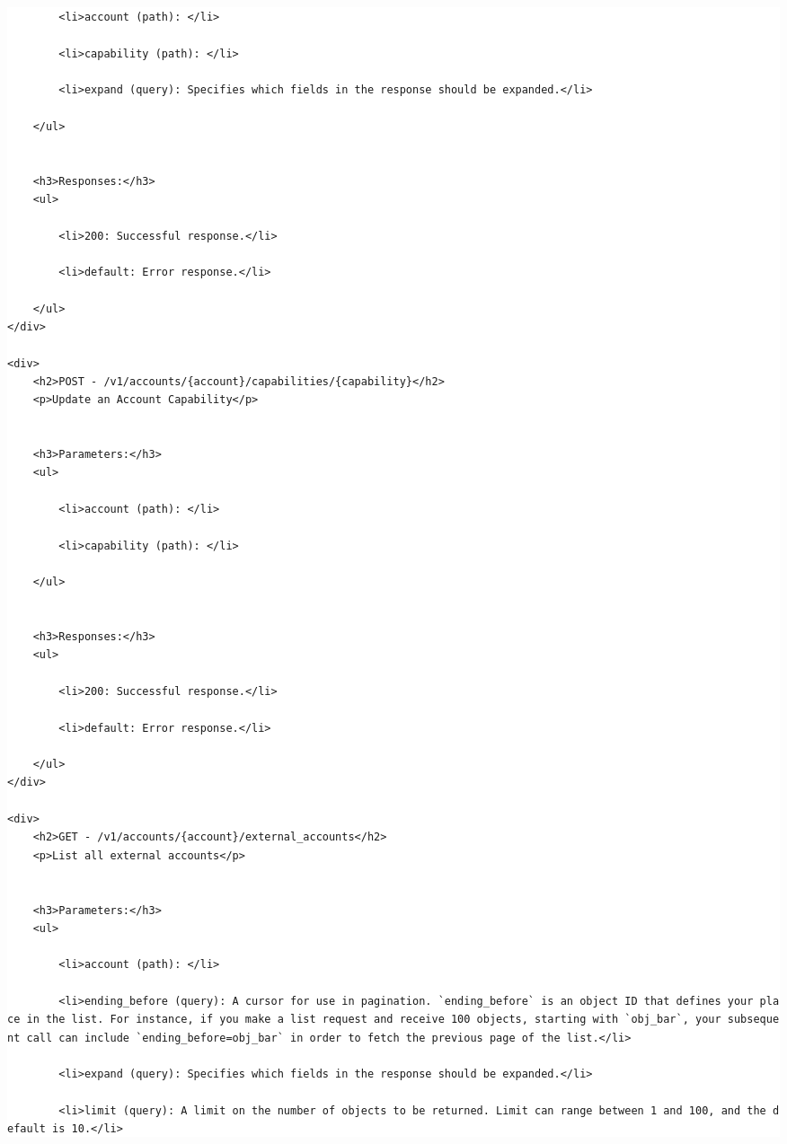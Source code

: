             <li>account (path): </li>

            <li>capability (path): </li>

            <li>expand (query): Specifies which fields in the response should be expanded.</li>

        </ul>


        <h3>Responses:</h3>
        <ul>

            <li>200: Successful response.</li>

            <li>default: Error response.</li>

        </ul>
    </div>

    <div>
        <h2>POST - /v1/accounts/{account}/capabilities/{capability}</h2>
        <p>Update an Account Capability</p>


        <h3>Parameters:</h3>
        <ul>

            <li>account (path): </li>

            <li>capability (path): </li>

        </ul>


        <h3>Responses:</h3>
        <ul>

            <li>200: Successful response.</li>

            <li>default: Error response.</li>

        </ul>
    </div>

    <div>
        <h2>GET - /v1/accounts/{account}/external_accounts</h2>
        <p>List all external accounts</p>


        <h3>Parameters:</h3>
        <ul>

            <li>account (path): </li>

            <li>ending_before (query): A cursor for use in pagination. `ending_before` is an object ID that defines your place in the list. For instance, if you make a list request and receive 100 objects, starting with `obj_bar`, your subsequent call can include `ending_before=obj_bar` in order to fetch the previous page of the list.</li>

            <li>expand (query): Specifies which fields in the response should be expanded.</li>

            <li>limit (query): A limit on the number of objects to be returned. Limit can range between 1 and 100, and the default is 10.</li>
